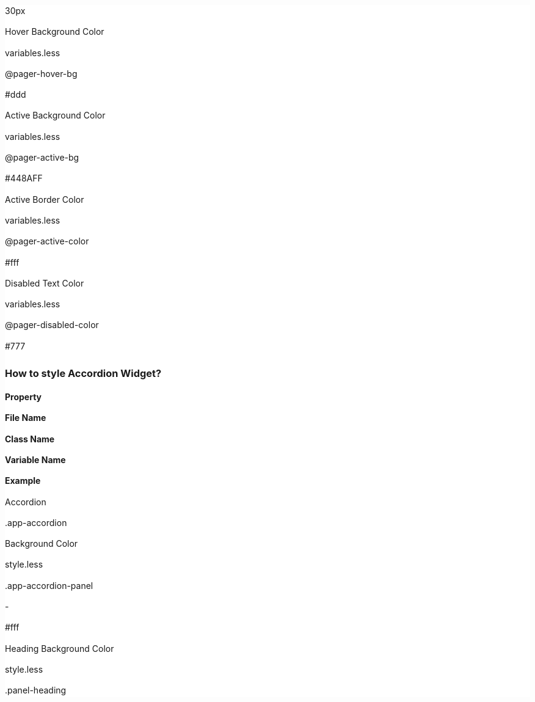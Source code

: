 30px

Hover Background Color

variables.less

@pager-hover-bg

#ddd

Active Background Color

variables.less

@pager-active-bg

#448AFF

Active Border Color

variables.less

@pager-active-color

#fff

Disabled Text Color

variables.less

@pager-disabled-color

#777

### How to style Accordion Widget?

**Property**

**File Name**

**Class Name**

**Variable Name**

**Example**

Accordion

.app-accordion

Background Color

style.less

.app-accordion-panel

\-

#fff

Heading Background Color

style.less

.panel-heading

